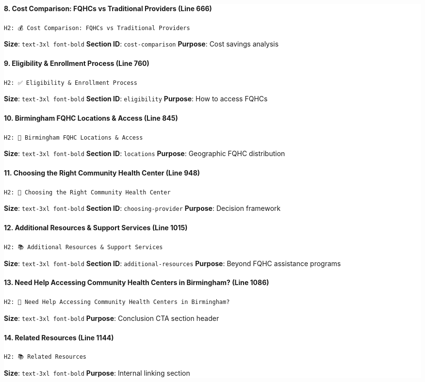 #### 8. Cost Comparison: FQHCs vs Traditional Providers (Line 666)
```
H2: 💰 Cost Comparison: FQHCs vs Traditional Providers
```
**Size**: `text-3xl font-bold`
**Section ID**: `cost-comparison`
**Purpose**: Cost savings analysis

#### 9. Eligibility & Enrollment Process (Line 760)
```
H2: ✅ Eligibility & Enrollment Process
```
**Size**: `text-3xl font-bold`
**Section ID**: `eligibility`
**Purpose**: How to access FQHCs

#### 10. Birmingham FQHC Locations & Access (Line 845)
```
H2: 📍 Birmingham FQHC Locations & Access
```
**Size**: `text-3xl font-bold`
**Section ID**: `locations`
**Purpose**: Geographic FQHC distribution

#### 11. Choosing the Right Community Health Center (Line 948)
```
H2: 🤔 Choosing the Right Community Health Center
```
**Size**: `text-3xl font-bold`
**Section ID**: `choosing-provider`
**Purpose**: Decision framework

#### 12. Additional Resources & Support Services (Line 1015)
```
H2: 📚 Additional Resources & Support Services
```
**Size**: `text-3xl font-bold`
**Section ID**: `additional-resources`
**Purpose**: Beyond FQHC assistance programs

#### 13. Need Help Accessing Community Health Centers in Birmingham? (Line 1086)
```
H2: 🏥 Need Help Accessing Community Health Centers in Birmingham?
```
**Size**: `text-3xl font-bold`
**Purpose**: Conclusion CTA section header

#### 14. Related Resources (Line 1144)
```
H2: 📚 Related Resources
```
**Size**: `text-3xl font-bold`
**Purpose**: Internal linking section
